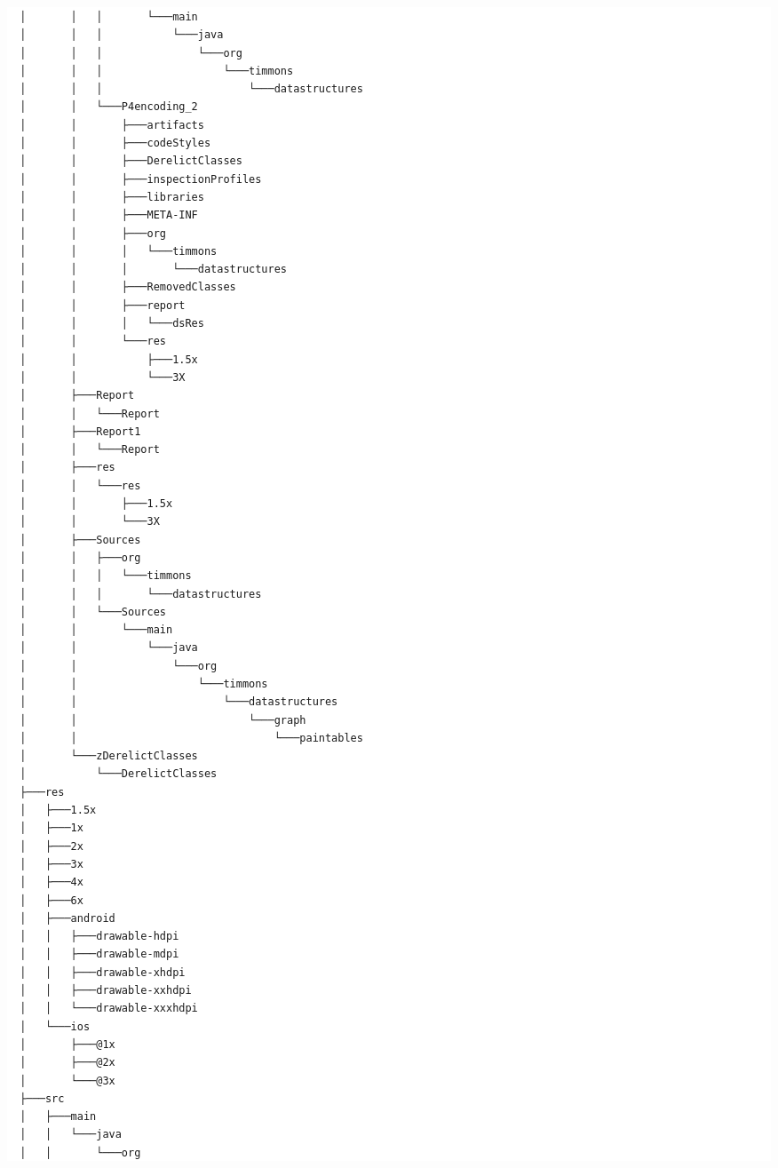       │       │   │       └───main
      │       │   │           └───java
      │       │   │               └───org
      │       │   │                   └───timmons
      │       │   │                       └───datastructures
      │       │   └───P4encoding_2
      │       │       ├───artifacts
      │       │       ├───codeStyles
      │       │       ├───DerelictClasses
      │       │       ├───inspectionProfiles
      │       │       ├───libraries
      │       │       ├───META-INF
      │       │       ├───org
      │       │       │   └───timmons
      │       │       │       └───datastructures
      │       │       ├───RemovedClasses
      │       │       ├───report
      │       │       │   └───dsRes
      │       │       └───res
      │       │           ├───1.5x
      │       │           └───3X
      │       ├───Report
      │       │   └───Report
      │       ├───Report1
      │       │   └───Report
      │       ├───res
      │       │   └───res
      │       │       ├───1.5x
      │       │       └───3X
      │       ├───Sources
      │       │   ├───org
      │       │   │   └───timmons
      │       │   │       └───datastructures
      │       │   └───Sources
      │       │       └───main
      │       │           └───java
      │       │               └───org
      │       │                   └───timmons
      │       │                       └───datastructures
      │       │                           └───graph
      │       │                               └───paintables
      │       └───zDerelictClasses
      │           └───DerelictClasses
      ├───res
      │   ├───1.5x
      │   ├───1x
      │   ├───2x
      │   ├───3x
      │   ├───4x
      │   ├───6x
      │   ├───android
      │   │   ├───drawable-hdpi
      │   │   ├───drawable-mdpi
      │   │   ├───drawable-xhdpi
      │   │   ├───drawable-xxhdpi
      │   │   └───drawable-xxxhdpi
      │   └───ios
      │       ├───@1x
      │       ├───@2x
      │       └───@3x
      ├───src
      │   ├───main
      │   │   └───java
      │   │       └───org